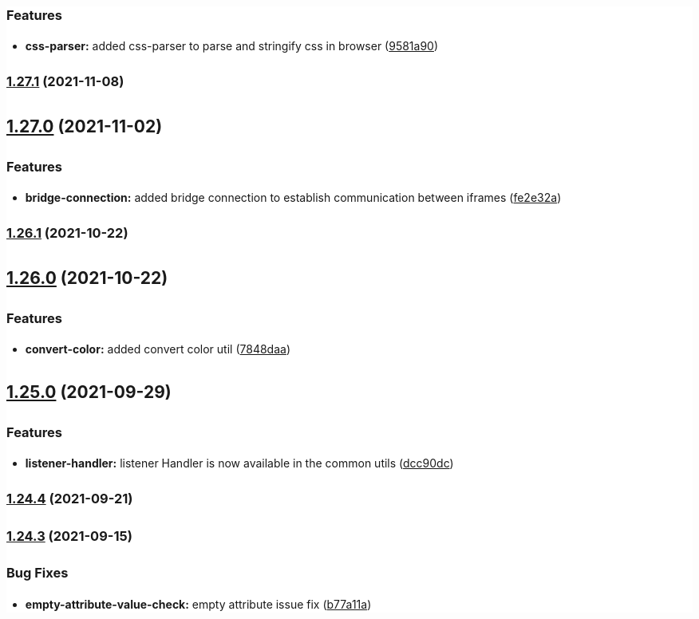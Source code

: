 
### Features

* **css-parser:** added css-parser to parse and stringify css in browser ([9581a90](https://git.csez.zohocorpin.com/lyte.js/common-utils/commit/9581a90f2322c179f83f41b3c2031d4c5a41999c))

### [1.27.1](https://git.csez.zohocorpin.com/lyte.js/common-utils/compare/v1.27.0...v1.27.1) (2021-11-08)

## [1.27.0](https://git.csez.zohocorpin.com/lyte.js/common-utils/compare/v1.26.1...v1.27.0) (2021-11-02)


### Features

* **bridge-connection:** added bridge connection to establish communication between iframes ([fe2e32a](https://git.csez.zohocorpin.com/lyte.js/common-utils/commit/fe2e32ab9b4d6ae35be2409ceb42d007fef6de00))

### [1.26.1](https://git.csez.zohocorpin.com/lyte.js/common-utils/compare/v1.26.0...v1.26.1) (2021-10-22)

## [1.26.0](https://git.csez.zohocorpin.com/lyte.js/common-utils/compare/v1.25.0...v1.26.0) (2021-10-22)

### Features

* **convert-color:** added convert color util ([7848daa](https://git.csez.zohocorpin.com/lyte.js/common-utils/commit/7848daa3e6fe9f214c00a19045fd72fac1756eec))



## [1.25.0](https://git.csez.zohocorpin.com/lyte.js/common-utils/compare/v1.24.4...v1.25.0) (2021-09-29)


### Features

* **listener-handler:** listener Handler is now available in the common utils ([dcc90dc](https://git.csez.zohocorpin.com/lyte.js/common-utils/commit/dcc90dcfa68b497528ec289658a55a23a18d1ba7))

### [1.24.4](https://git.csez.zohocorpin.com/lyte.js/common-utils/compare/v1.24.3...v1.24.4) (2021-09-21)

### [1.24.3](https://git.csez.zohocorpin.com/lyte.js/common-utils/compare/v1.24.0...v1.24.3) (2021-09-15)


### Bug Fixes

* **empty-attribute-value-check:** empty attribute issue fix ([b77a11a](https://git.csez.zohocorpin.com/lyte.js/common-utils/commit/b77a11a9632b5f4f1a62bfd25fe761f0dd941524))
